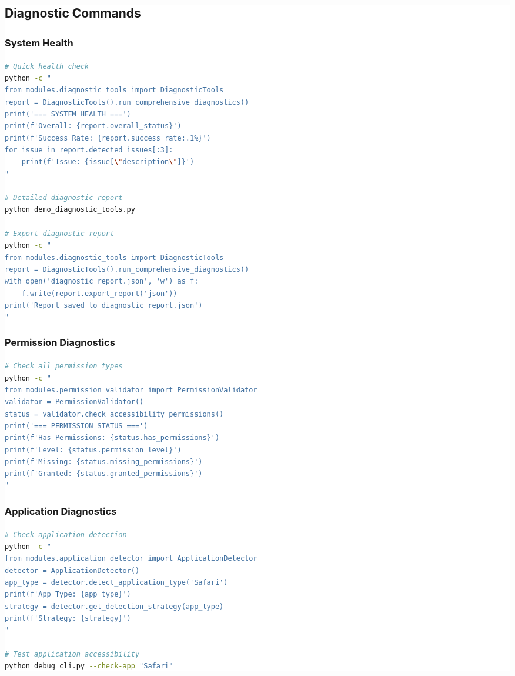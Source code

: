 ## Diagnostic Commands

### System Health

```bash
# Quick health check
python -c "
from modules.diagnostic_tools import DiagnosticTools
report = DiagnosticTools().run_comprehensive_diagnostics()
print('=== SYSTEM HEALTH ===')
print(f'Overall: {report.overall_status}')
print(f'Success Rate: {report.success_rate:.1%}')
for issue in report.detected_issues[:3]:
    print(f'Issue: {issue[\"description\"]}')
"

# Detailed diagnostic report
python demo_diagnostic_tools.py

# Export diagnostic report
python -c "
from modules.diagnostic_tools import DiagnosticTools
report = DiagnosticTools().run_comprehensive_diagnostics()
with open('diagnostic_report.json', 'w') as f:
    f.write(report.export_report('json'))
print('Report saved to diagnostic_report.json')
"
```

### Permission Diagnostics

```bash
# Check all permission types
python -c "
from modules.permission_validator import PermissionValidator
validator = PermissionValidator()
status = validator.check_accessibility_permissions()
print('=== PERMISSION STATUS ===')
print(f'Has Permissions: {status.has_permissions}')
print(f'Level: {status.permission_level}')
print(f'Missing: {status.missing_permissions}')
print(f'Granted: {status.granted_permissions}')
"
```

### Application Diagnostics

```bash
# Check application detection
python -c "
from modules.application_detector import ApplicationDetector
detector = ApplicationDetector()
app_type = detector.detect_application_type('Safari')
print(f'App Type: {app_type}')
strategy = detector.get_detection_strategy(app_type)
print(f'Strategy: {strategy}')
"

# Test application accessibility
python debug_cli.py --check-app "Safari"
```
